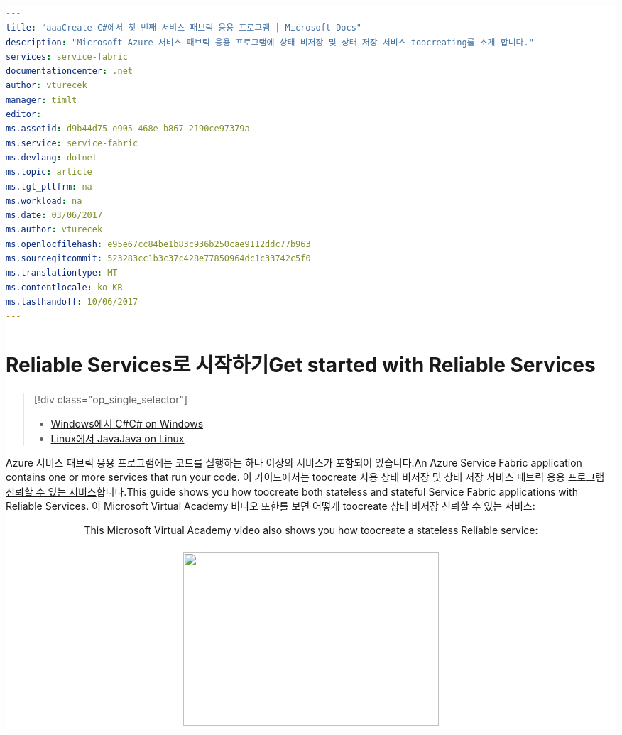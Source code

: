```yaml
---
title: "aaaCreate C#에서 첫 번째 서비스 패브릭 응용 프로그램 | Microsoft Docs"
description: "Microsoft Azure 서비스 패브릭 응용 프로그램에 상태 비저장 및 상태 저장 서비스 toocreating를 소개 합니다."
services: service-fabric
documentationcenter: .net
author: vturecek
manager: timlt
editor: 
ms.assetid: d9b44d75-e905-468e-b867-2190ce97379a
ms.service: service-fabric
ms.devlang: dotnet
ms.topic: article
ms.tgt_pltfrm: na
ms.workload: na
ms.date: 03/06/2017
ms.author: vturecek
ms.openlocfilehash: e95e67cc84be1b83c936b250cae9112ddc77b963
ms.sourcegitcommit: 523283cc1b3c37c428e77850964dc1c33742c5f0
ms.translationtype: MT
ms.contentlocale: ko-KR
ms.lasthandoff: 10/06/2017
---
```

# <a name="get-started-with-reliable-services"></a><span data-ttu-id="08bec-103">Reliable Services로 시작하기</span><span class="sxs-lookup"><span data-stu-id="08bec-103">Get started with Reliable Services</span></span>
> [!div class="op_single_selector"]
> * [<span data-ttu-id="08bec-104">Windows에서 C#</span><span class="sxs-lookup"><span data-stu-id="08bec-104">C# on Windows</span></span>](service-fabric-reliable-services-quick-start.md)
> * [<span data-ttu-id="08bec-105">Linux에서 Java</span><span class="sxs-lookup"><span data-stu-id="08bec-105">Java on Linux</span></span>](service-fabric-reliable-services-quick-start-java.md)
> 
> 

<span data-ttu-id="08bec-106">Azure 서비스 패브릭 응용 프로그램에는 코드를 실행하는 하나 이상의 서비스가 포함되어 있습니다.</span><span class="sxs-lookup"><span data-stu-id="08bec-106">An Azure Service Fabric application contains one or more services that run your code.</span></span> <span data-ttu-id="08bec-107">이 가이드에서는 toocreate 사용 상태 비저장 및 상태 저장 서비스 패브릭 응용 프로그램 [신뢰할 수 있는 서비스](service-fabric-reliable-services-introduction.md)합니다.</span><span class="sxs-lookup"><span data-stu-id="08bec-107">This guide shows you how toocreate both stateless and stateful Service Fabric applications with [Reliable Services](service-fabric-reliable-services-introduction.md).</span></span>  <span data-ttu-id="08bec-108">이 Microsoft Virtual Academy 비디오 또한를 보면 어떻게 toocreate 상태 비저장 신뢰할 수 있는 서비스:<center><a target="_blank" href="https://mva.microsoft.com/en-US/training-courses/building-microservices-applications-on-azure-service-fabric-16747?l=s39AO76yC_7206218965"></span><span class="sxs-lookup"><span data-stu-id="08bec-108">This Microsoft Virtual Academy video also shows you how toocreate a stateless Reliable service: <center><a target="_blank" href="https://mva.microsoft.com/en-US/training-courses/building-microservices-applications-on-azure-service-fabric-16747?l=s39AO76yC_7206218965"></span></span>  
<img src="./media/service-fabric-reliable-services-quick-start/ReliableServicesVid.png" WIDTH="360" HEIGHT="244">  
</a></center>

